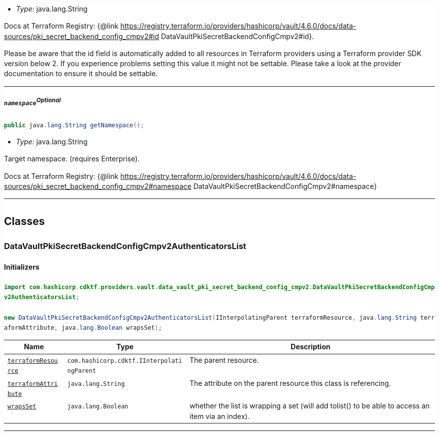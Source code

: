 - *Type:* java.lang.String

Docs at Terraform Registry: {@link https://registry.terraform.io/providers/hashicorp/vault/4.6.0/docs/data-sources/pki_secret_backend_config_cmpv2#id DataVaultPkiSecretBackendConfigCmpv2#id}.

Please be aware that the id field is automatically added to all resources in Terraform providers using a Terraform provider SDK version below 2.
If you experience problems setting this value it might not be settable. Please take a look at the provider documentation to ensure it should be settable.

---

##### `namespace`<sup>Optional</sup> <a name="namespace" id="@cdktf/provider-vault.dataVaultPkiSecretBackendConfigCmpv2.DataVaultPkiSecretBackendConfigCmpv2Config.property.namespace"></a>

```java
public java.lang.String getNamespace();
```

- *Type:* java.lang.String

Target namespace. (requires Enterprise).

Docs at Terraform Registry: {@link https://registry.terraform.io/providers/hashicorp/vault/4.6.0/docs/data-sources/pki_secret_backend_config_cmpv2#namespace DataVaultPkiSecretBackendConfigCmpv2#namespace}

---

## Classes <a name="Classes" id="Classes"></a>

### DataVaultPkiSecretBackendConfigCmpv2AuthenticatorsList <a name="DataVaultPkiSecretBackendConfigCmpv2AuthenticatorsList" id="@cdktf/provider-vault.dataVaultPkiSecretBackendConfigCmpv2.DataVaultPkiSecretBackendConfigCmpv2AuthenticatorsList"></a>

#### Initializers <a name="Initializers" id="@cdktf/provider-vault.dataVaultPkiSecretBackendConfigCmpv2.DataVaultPkiSecretBackendConfigCmpv2AuthenticatorsList.Initializer"></a>

```java
import com.hashicorp.cdktf.providers.vault.data_vault_pki_secret_backend_config_cmpv2.DataVaultPkiSecretBackendConfigCmpv2AuthenticatorsList;

new DataVaultPkiSecretBackendConfigCmpv2AuthenticatorsList(IInterpolatingParent terraformResource, java.lang.String terraformAttribute, java.lang.Boolean wrapsSet);
```

| **Name** | **Type** | **Description** |
| --- | --- | --- |
| <code><a href="#@cdktf/provider-vault.dataVaultPkiSecretBackendConfigCmpv2.DataVaultPkiSecretBackendConfigCmpv2AuthenticatorsList.Initializer.parameter.terraformResource">terraformResource</a></code> | <code>com.hashicorp.cdktf.IInterpolatingParent</code> | The parent resource. |
| <code><a href="#@cdktf/provider-vault.dataVaultPkiSecretBackendConfigCmpv2.DataVaultPkiSecretBackendConfigCmpv2AuthenticatorsList.Initializer.parameter.terraformAttribute">terraformAttribute</a></code> | <code>java.lang.String</code> | The attribute on the parent resource this class is referencing. |
| <code><a href="#@cdktf/provider-vault.dataVaultPkiSecretBackendConfigCmpv2.DataVaultPkiSecretBackendConfigCmpv2AuthenticatorsList.Initializer.parameter.wrapsSet">wrapsSet</a></code> | <code>java.lang.Boolean</code> | whether the list is wrapping a set (will add tolist() to be able to access an item via an index). |

---